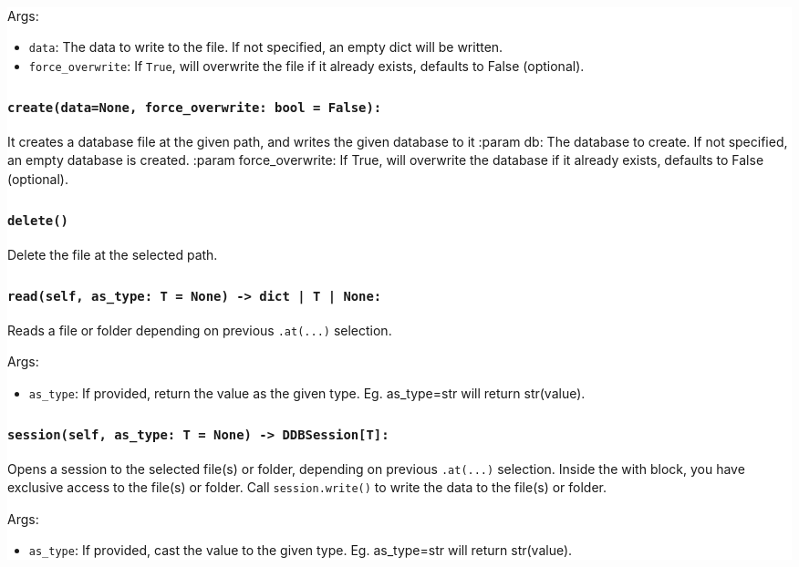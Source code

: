 Args:
- `data`: The data to write to the file. If not specified, an empty dict
will be written.
- `force_overwrite`: If `True`, will overwrite the file if it already
exists, defaults to False (optional).


### `create(data=None, force_overwrite: bool = False):`
It creates a database file at the given path, and writes the given database to
it
:param db: The database to create. If not specified, an empty database is
created.
:param force_overwrite: If True, will overwrite the database if it already
exists, defaults to False (optional).

### `delete()`
Delete the file at the selected path.

### `read(self, as_type: T = None) -> dict | T | None:`
Reads a file or folder depending on previous `.at(...)` selection.

Args:
- `as_type`: If provided, return the value as the given type.
Eg. as_type=str will return str(value).

### `session(self, as_type: T = None) -> DDBSession[T]:`
Opens a session to the selected file(s) or folder, depending on previous
`.at(...)` selection. Inside the with block, you have exclusive access
to the file(s) or folder.
Call `session.write()` to write the data to the file(s) or folder.

Args:
- `as_type`: If provided, cast the value to the given type.
Eg. as_type=str will return str(value).
